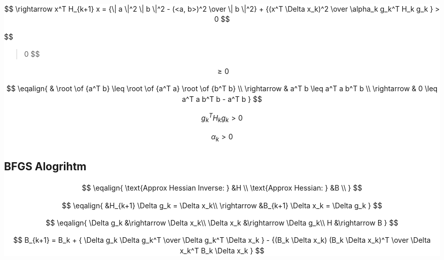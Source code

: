 $$
\rightarrow x^T H_{k+1} x = {\| a \|^2 \| b \|^2 - (<a, b>)^2 \over \| b \|^2} + {(x^T \Delta x_k)^2 \over \alpha_k g_k^T H_k g_k } > 0
$$

$$
> 0
$$

$$
\geq 0
$$

$$
\eqalign{
& \root \of {a^T b} \leq \root \of {a^T a} \root \of {b^T b} \\
\rightarrow & a^T b \leq a^T a b^T b \\
\rightarrow & 0 \leq a^T a b^T b - a^T b 
}
$$

$$
g_k^T H_k g_k > 0
$$

$$
\alpha_k > 0
$$

## BFGS Alogrihtm

$$
\eqalign{
    \text{Approx Hessian Inverse: } &H \\
    \text{Approx Hessian: } &B \\
}
$$

$$
\eqalign{
&H_{k+1} \Delta g_k = \Delta x_k\\
\rightarrow &B_{k+1} \Delta x_k = \Delta g_k
}
$$

$$
\eqalign{
\Delta g_k &\rightarrow \Delta x_k\\
\Delta x_k &\rightarrow \Delta g_k\\
H &\rightarrow B
}
$$

$$
B_{k+1} = B_k + { \Delta g_k \Delta g_k^T \over \Delta g_k^T \Delta x_k } - {(B_k \Delta x_k) (B_k \Delta x_k)^T \over \Delta x_k^T B_k \Delta x_k }
$$
